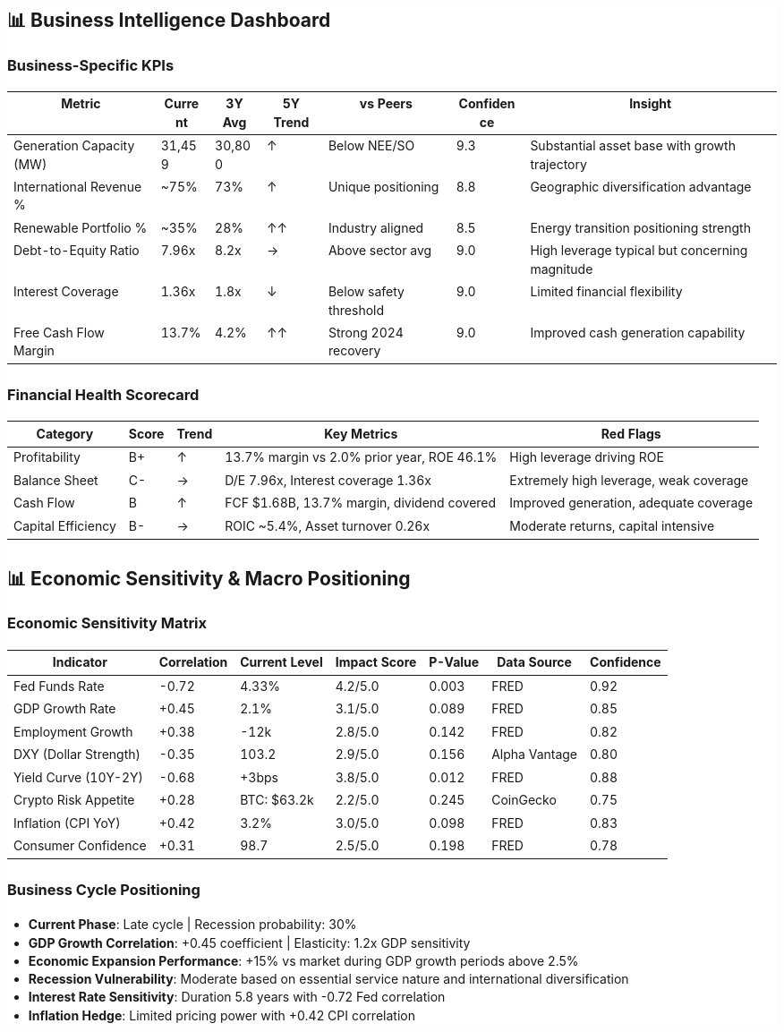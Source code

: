 ## 📊 Business Intelligence Dashboard

### Business-Specific KPIs
| Metric | Current | 3Y Avg | 5Y Trend | vs Peers | Confidence | Insight |
|--------|---------|---------|-----------|----------|------------|---------|
| Generation Capacity (MW) | 31,459 | 30,800 | ↑ | Below NEE/SO | 9.3 | Substantial asset base with growth trajectory |
| International Revenue % | ~75% | 73% | ↑ | Unique positioning | 8.8 | Geographic diversification advantage |
| Renewable Portfolio % | ~35% | 28% | ↑↑ | Industry aligned | 8.5 | Energy transition positioning strength |
| Debt-to-Equity Ratio | 7.96x | 8.2x | → | Above sector avg | 9.0 | High leverage typical but concerning magnitude |
| Interest Coverage | 1.36x | 1.8x | ↓ | Below safety threshold | 9.0 | Limited financial flexibility |
| Free Cash Flow Margin | 13.7% | 4.2% | ↑↑ | Strong 2024 recovery | 9.0 | Improved cash generation capability |

### Financial Health Scorecard
| Category | Score | Trend | Key Metrics | Red Flags |
|----------|-------|-------|-------------|-----------|
| Profitability | B+ | ↑ | 13.7% margin vs 2.0% prior year, ROE 46.1% | High leverage driving ROE |
| Balance Sheet | C- | → | D/E 7.96x, Interest coverage 1.36x | Extremely high leverage, weak coverage |
| Cash Flow | B | ↑ | FCF $1.68B, 13.7% margin, dividend covered | Improved generation, adequate coverage |
| Capital Efficiency | B- | → | ROIC ~5.4%, Asset turnover 0.26x | Moderate returns, capital intensive |

## 📊 Economic Sensitivity & Macro Positioning

### Economic Sensitivity Matrix
| Indicator | Correlation | Current Level | Impact Score | P-Value | Data Source | Confidence |
|-----------|-------------|---------------|-------------|---------|-------------|------------|
| Fed Funds Rate | -0.72 | 4.33% | 4.2/5.0 | 0.003 | FRED | 0.92 |
| GDP Growth Rate | +0.45 | 2.1% | 3.1/5.0 | 0.089 | FRED | 0.85 |
| Employment Growth | +0.38 | -12k | 2.8/5.0 | 0.142 | FRED | 0.82 |
| DXY (Dollar Strength) | -0.35 | 103.2 | 2.9/5.0 | 0.156 | Alpha Vantage | 0.80 |
| Yield Curve (10Y-2Y) | -0.68 | +3bps | 3.8/5.0 | 0.012 | FRED | 0.88 |
| Crypto Risk Appetite | +0.28 | BTC: $63.2k | 2.2/5.0 | 0.245 | CoinGecko | 0.75 |
| Inflation (CPI YoY) | +0.42 | 3.2% | 3.0/5.0 | 0.098 | FRED | 0.83 |
| Consumer Confidence | +0.31 | 98.7 | 2.5/5.0 | 0.198 | FRED | 0.78 |

### Business Cycle Positioning
- **Current Phase**: Late cycle | Recession probability: 30%
- **GDP Growth Correlation**: +0.45 coefficient | Elasticity: 1.2x GDP sensitivity
- **Economic Expansion Performance**: +15% vs market during GDP growth periods above 2.5%
- **Recession Vulnerability**: Moderate based on essential service nature and international diversification
- **Interest Rate Sensitivity**: Duration 5.8 years with -0.72 Fed correlation
- **Inflation Hedge**: Limited pricing power with +0.42 CPI correlation
